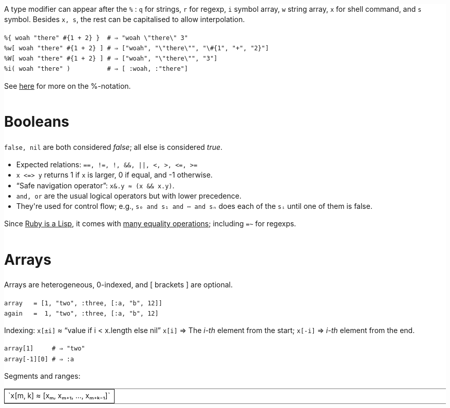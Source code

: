 A type modifier can appear after the `%` :
  `q` for strings, `r` for regexp, `i` symbol array, `w` string array, `x` for shell command,
  and `s` symbol. Besides `x, s`, the rest can be capitalised to allow interpolation.

    %{ woah "there" #{1 + 2} }  # ⇒ "woah \"there\" 3"
    %w[ woah "there" #{1 + 2} ] # ⇒ ["woah", "\"there\"", "\#{1", "+", "2}"]
    %W[ woah "there" #{1 + 2} ] # ⇒ ["woah", "\"there\"", "3"]
    %i( woah "there" )          # ⇒ [ :woah, :"there"]

See [here](https://en.wikibooks.org/wiki/Ruby_Programming/Syntax/Literals#The_%_Notation) for more on the %-notation.


<a id="org51533c5"></a>

# Booleans

`false, nil` are both considered *false*; all else is considered *true*.

-   Expected relations: `==, !=, !, &&, ||, <, >, <=, >=`
-   `x <=> y` returns 1 if `x` is larger, 0 if equal, and -1 otherwise.
-   “Safe navigation operator”: `x&.y ≈ (x && x.y)`.
-   `and, or` are the usual logical operators but with lower precedence.
-   They're used for control flow; e.g.,
    `s₀ and s₁ and ⋯ and sₙ` does each of the `sᵢ` until one of them is false.

Since [Ruby is a Lisp](http://www.randomhacks.net/2005/12/03/why-ruby-is-an-acceptable-lisp/), it comes with [many equality operations](http://rubylearning.com/blog/2010/11/17/does-ruby-have-too-many-equality-tests/); including `=~` for regexps.



<a id="org576d3ef"></a>

# Arrays

Arrays are heterogeneous, 0-indexed, and [ brackets ] are optional.

    array   = [1, "two", :three, [:a, "b", 12]]
    again   =  1, "two", :three, [:a, "b", 12]

Indexing: `x[±i]` ≈ “value if i < x.length else nil”
`x[i]` ⇒ The *i-th* element from the start; `x[-i]` ⇒ *i-th* element from the end.

    array[1]     # ⇒ "two"
    array[-1][0] # ⇒ :a

Segments and ranges:

<table border="2" cellspacing="0" cellpadding="6" rules="groups" frame="hsides">


<colgroup>
<col  class="org-left" />
</colgroup>
<tbody>
<tr>
<td class="org-left">`x[m, k] ≈ [xₘ, xₘ₊₁, …, xₘ₊ₖ₋₁]`</td>
</tr>
